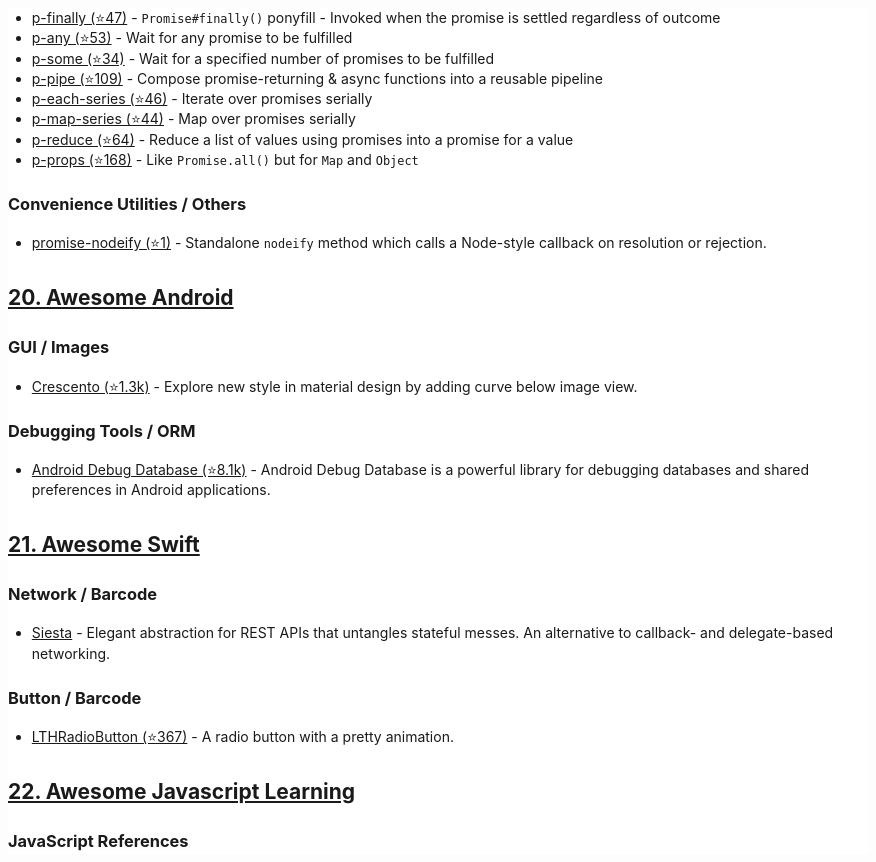 *   [p-finally (⭐47)](https://github.com/sindresorhus/p-finally) - `Promise#finally()` ponyfill - Invoked when the promise is settled regardless of outcome
*   [p-any (⭐53)](https://github.com/sindresorhus/p-any) - Wait for any promise to be fulfilled
*   [p-some (⭐34)](https://github.com/sindresorhus/p-some) - Wait for a specified number of promises to be fulfilled
*   [p-pipe (⭐109)](https://github.com/sindresorhus/p-pipe) - Compose promise-returning & async functions into a reusable pipeline
*   [p-each-series (⭐46)](https://github.com/sindresorhus/p-each-series) - Iterate over promises serially
*   [p-map-series (⭐44)](https://github.com/sindresorhus/p-map-series) - Map over promises serially
*   [p-reduce (⭐64)](https://github.com/sindresorhus/p-reduce) - Reduce a list of values using promises into a promise for a value
*   [p-props (⭐168)](https://github.com/sindresorhus/p-props) - Like `Promise.all()` but for `Map` and `Object`

### Convenience Utilities / Others

*   [promise-nodeify (⭐1)](https://github.com/kevinoid/promise-nodeify) - Standalone `nodeify` method which calls a Node-style callback on resolution or rejection.

## [20. Awesome Android](/content/JStumpp/awesome-android/week/README.md)

### GUI / Images

*   [Crescento (⭐1.3k)](https://github.com/developer-shivam/crescento) - Explore new style in material design by adding curve below image view.

### Debugging Tools / ORM

*   [Android Debug Database (⭐8.1k)](https://github.com/amitshekhariitbhu/Android-Debug-Database) - Android Debug Database is a powerful library for debugging databases and shared preferences in Android applications.

## [21. Awesome Swift](/content/matteocrippa/awesome-swift/week/README.md)

### Network / Barcode

*   [Siesta](https://bustoutsolutions.github.io/siesta/) - Elegant abstraction for REST APIs that untangles stateful messes. An alternative to callback- and delegate-based networking.

### Button / Barcode

*   [LTHRadioButton (⭐367)](https://github.com/rolandleth/LTHRadioButton) - A radio button with a pretty animation.

## [22. Awesome Javascript Learning](/content/micromata/awesome-javascript-learning/week/README.md)

### JavaScript References
